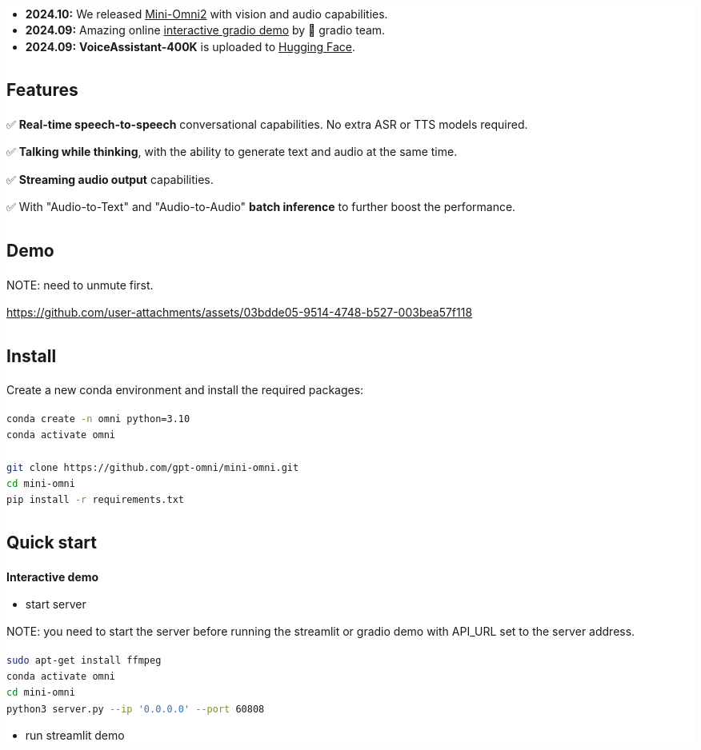- **2024.10:** We released [Mini-Omni2](https://github.com/gpt-omni/mini-omni2) with vision and audio capabilities. 
- **2024.09:** Amazing online [interactive gradio demo](https://huggingface.co/spaces/gradio/omni-mini) by 🤗 gradio team.
- **2024.09:** **VoiceAssistant-400K** is uploaded to [Hugging Face](https://huggingface.co/datasets/gpt-omni/VoiceAssistant-400K).

## Features

✅ **Real-time speech-to-speech** conversational capabilities. No extra ASR or TTS models required.

✅ **Talking while thinking**, with the ability to generate text and audio at the same time.

✅ **Streaming audio output** capabilities.

✅ With "Audio-to-Text" and "Audio-to-Audio" **batch inference** to further boost the performance.

## Demo

NOTE: need to unmute first.

https://github.com/user-attachments/assets/03bdde05-9514-4748-b527-003bea57f118


## Install

Create a new conda environment and install the required packages:

```sh
conda create -n omni python=3.10
conda activate omni

git clone https://github.com/gpt-omni/mini-omni.git
cd mini-omni
pip install -r requirements.txt
```

## Quick start

**Interactive demo**

- start server

NOTE: you need to start the server before running the streamlit or gradio demo with API_URL set to the server address.

```sh
sudo apt-get install ffmpeg
conda activate omni
cd mini-omni
python3 server.py --ip '0.0.0.0' --port 60808
```


- run streamlit demo

